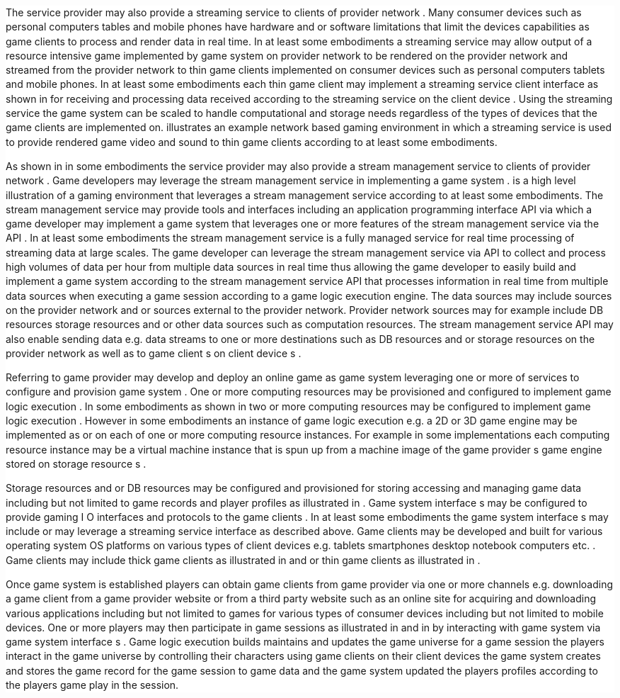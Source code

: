 The service provider may also provide a streaming service to clients of provider network . Many consumer devices such as personal computers tables and mobile phones have hardware and or software limitations that limit the devices capabilities as game clients to process and render data in real time. In at least some embodiments a streaming service may allow output of a resource intensive game implemented by game system on provider network to be rendered on the provider network and streamed from the provider network to thin game clients implemented on consumer devices such as personal computers tablets and mobile phones. In at least some embodiments each thin game client may implement a streaming service client interface as shown in for receiving and processing data received according to the streaming service on the client device . Using the streaming service the game system can be scaled to handle computational and storage needs regardless of the types of devices that the game clients are implemented on. illustrates an example network based gaming environment in which a streaming service is used to provide rendered game video and sound to thin game clients according to at least some embodiments.

As shown in in some embodiments the service provider may also provide a stream management service to clients of provider network . Game developers may leverage the stream management service in implementing a game system . is a high level illustration of a gaming environment that leverages a stream management service according to at least some embodiments. The stream management service may provide tools and interfaces including an application programming interface API via which a game developer may implement a game system that leverages one or more features of the stream management service via the API . In at least some embodiments the stream management service is a fully managed service for real time processing of streaming data at large scales. The game developer can leverage the stream management service via API to collect and process high volumes of data per hour from multiple data sources in real time thus allowing the game developer to easily build and implement a game system according to the stream management service API that processes information in real time from multiple data sources when executing a game session according to a game logic execution engine. The data sources may include sources on the provider network and or sources external to the provider network. Provider network sources may for example include DB resources storage resources and or other data sources such as computation resources. The stream management service API may also enable sending data e.g. data streams to one or more destinations such as DB resources and or storage resources on the provider network as well as to game client s on client device s .

Referring to game provider may develop and deploy an online game as game system leveraging one or more of services to configure and provision game system . One or more computing resources may be provisioned and configured to implement game logic execution . In some embodiments as shown in two or more computing resources may be configured to implement game logic execution . However in some embodiments an instance of game logic execution e.g. a 2D or 3D game engine may be implemented as or on each of one or more computing resource instances. For example in some implementations each computing resource instance may be a virtual machine instance that is spun up from a machine image of the game provider s game engine stored on storage resource s .

Storage resources and or DB resources may be configured and provisioned for storing accessing and managing game data including but not limited to game records and player profiles as illustrated in . Game system interface s may be configured to provide gaming I O interfaces and protocols to the game clients . In at least some embodiments the game system interface s may include or may leverage a streaming service interface as described above. Game clients may be developed and built for various operating system OS platforms on various types of client devices e.g. tablets smartphones desktop notebook computers etc. . Game clients may include thick game clients as illustrated in and or thin game clients as illustrated in .

Once game system is established players can obtain game clients from game provider via one or more channels e.g. downloading a game client from a game provider website or from a third party website such as an online site for acquiring and downloading various applications including but not limited to games for various types of consumer devices including but not limited to mobile devices. One or more players may then participate in game sessions as illustrated in and in by interacting with game system via game system interface s . Game logic execution builds maintains and updates the game universe for a game session the players interact in the game universe by controlling their characters using game clients on their client devices the game system creates and stores the game record for the game session to game data and the game system updated the players profiles according to the players game play in the session.
